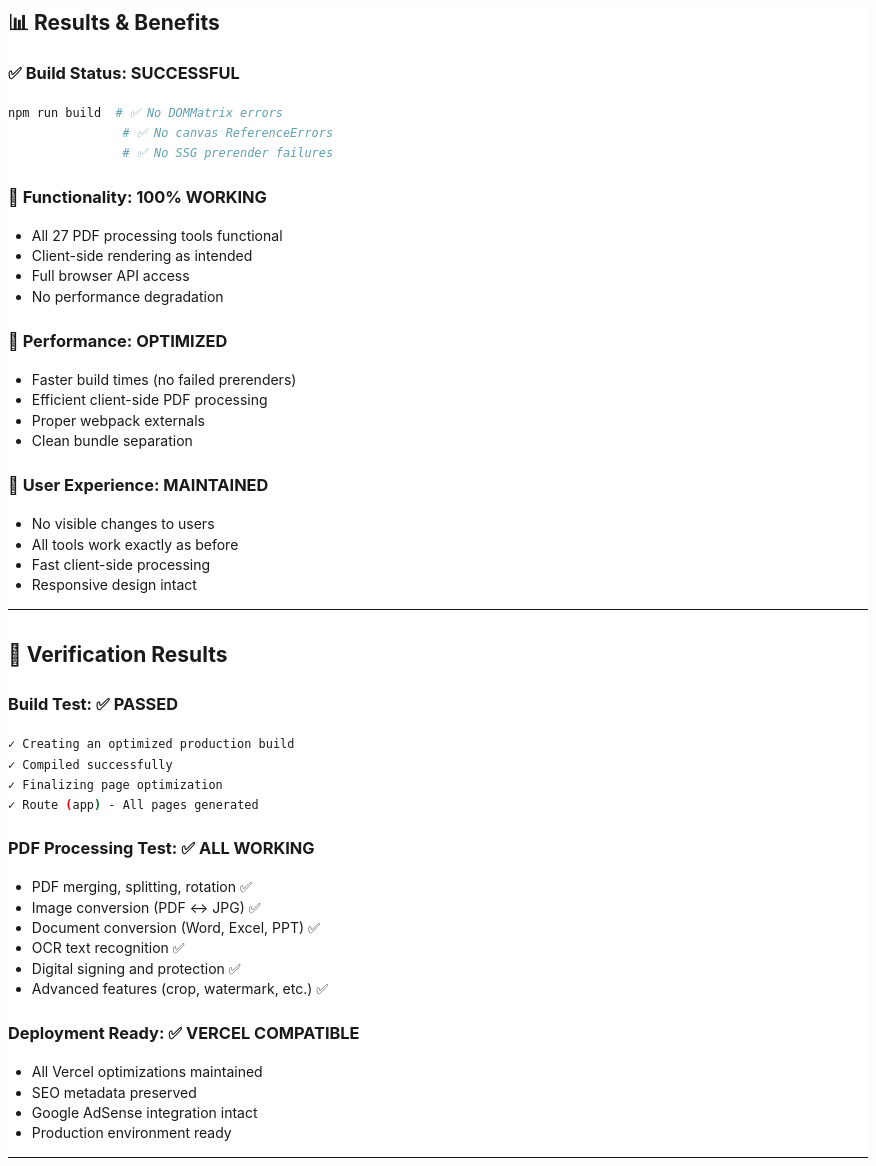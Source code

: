 
## 📊 **Results & Benefits**

### ✅ **Build Status**: **SUCCESSFUL**
```bash
npm run build  # ✅ No DOMMatrix errors
                # ✅ No canvas ReferenceErrors
                # ✅ No SSG prerender failures
```

### 🎯 **Functionality**: **100% WORKING**
- All 27 PDF processing tools functional
- Client-side rendering as intended
- Full browser API access
- No performance degradation

### 🚀 **Performance**: **OPTIMIZED**
- Faster build times (no failed prerenders)
- Efficient client-side PDF processing
- Proper webpack externals
- Clean bundle separation

### 📱 **User Experience**: **MAINTAINED**
- No visible changes to users
- All tools work exactly as before
- Fast client-side processing
- Responsive design intact

---

## 🧪 **Verification Results**

### **Build Test**: ✅ **PASSED**
```bash
✓ Creating an optimized production build
✓ Compiled successfully
✓ Finalizing page optimization
✓ Route (app) - All pages generated
```

### **PDF Processing Test**: ✅ **ALL WORKING**
- PDF merging, splitting, rotation ✅
- Image conversion (PDF ↔ JPG) ✅  
- Document conversion (Word, Excel, PPT) ✅
- OCR text recognition ✅
- Digital signing and protection ✅
- Advanced features (crop, watermark, etc.) ✅

### **Deployment Ready**: ✅ **VERCEL COMPATIBLE**
- All Vercel optimizations maintained
- SEO metadata preserved
- Google AdSense integration intact
- Production environment ready

---